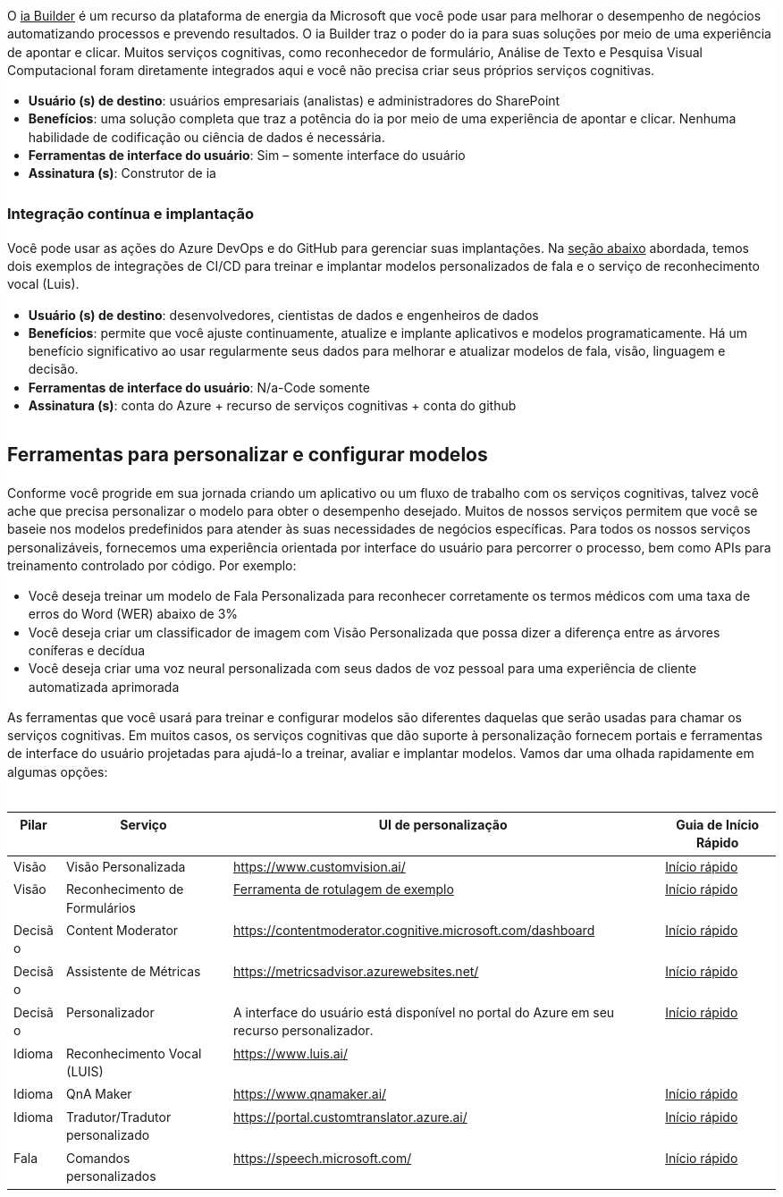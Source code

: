 O [ia Builder](/ai-builder/overview) é um recurso da plataforma de energia da Microsoft que você pode usar para melhorar o desempenho de negócios automatizando processos e prevendo resultados. O ia Builder traz o poder do ia para suas soluções por meio de uma experiência de apontar e clicar. Muitos serviços cognitivas, como reconhecedor de formulário, Análise de Texto e Pesquisa Visual Computacional foram diretamente integrados aqui e você não precisa criar seus próprios serviços cognitivas. 

* **Usuário (s) de destino**: usuários empresariais (analistas) e administradores do SharePoint
* **Benefícios**: uma solução completa que traz a potência do ia por meio de uma experiência de apontar e clicar. Nenhuma habilidade de codificação ou ciência de dados é necessária.
* **Ferramentas de interface do usuário**: Sim – somente interface do usuário
* **Assinatura (s)**: Construtor de ia

### <a name="continuous-integration-and-deployment"></a>Integração contínua e implantação

Você pode usar as ações do Azure DevOps e do GitHub para gerenciar suas implantações. Na [seção abaixo](#continuous-integration-and-delivery-with-devops-and-github-actions) abordada, temos dois exemplos de integrações de CI/CD para treinar e implantar modelos personalizados de fala e o serviço de reconhecimento vocal (Luis). 

* **Usuário (s) de destino**: desenvolvedores, cientistas de dados e engenheiros de dados
* **Benefícios**: permite que você ajuste continuamente, atualize e implante aplicativos e modelos programaticamente. Há um benefício significativo ao usar regularmente seus dados para melhorar e atualizar modelos de fala, visão, linguagem e decisão. 
* **Ferramentas de interface do usuário**: N/a-Code somente 
* **Assinatura (s)**: conta do Azure + recurso de serviços cognitivas + conta do github

## <a name="tools-to-customize-and-configure-models"></a>Ferramentas para personalizar e configurar modelos

Conforme você progride em sua jornada criando um aplicativo ou um fluxo de trabalho com os serviços cognitivas, talvez você ache que precisa personalizar o modelo para obter o desempenho desejado. Muitos de nossos serviços permitem que você se baseie nos modelos predefinidos para atender às suas necessidades de negócios específicas. Para todos os nossos serviços personalizáveis, fornecemos uma experiência orientada por interface do usuário para percorrer o processo, bem como APIs para treinamento controlado por código. Por exemplo:

* Você deseja treinar um modelo de Fala Personalizada para reconhecer corretamente os termos médicos com uma taxa de erros do Word (WER) abaixo de 3%
* Você deseja criar um classificador de imagem com Visão Personalizada que possa dizer a diferença entre as árvores coníferas e decídua
* Você deseja criar uma voz neural personalizada com seus dados de voz pessoal para uma experiência de cliente automatizada aprimorada

As ferramentas que você usará para treinar e configurar modelos são diferentes daquelas que serão usadas para chamar os serviços cognitivas. Em muitos casos, os serviços cognitivas que dão suporte à personalização fornecem portais e ferramentas de interface do usuário projetadas para ajudá-lo a treinar, avaliar e implantar modelos. Vamos dar uma olhada rapidamente em algumas opções:<br><br>

| Pilar | Serviço | UI de personalização | Guia de Início Rápido |
|--------|---------|------------------|------------|
| Visão | Visão Personalizada | https://www.customvision.ai/ | [Início rápido](./custom-vision-service/quickstarts/image-classification.md?pivots=programming-language-csharp) | 
| Visão | Reconhecimento de Formulários | [Ferramenta de rotulagem de exemplo](https://fott-preview.azurewebsites.net/) | [Início rápido](./form-recognizer/quickstarts/label-tool.md?tabs=v2-0) |
| Decisão | Content Moderator | https://contentmoderator.cognitive.microsoft.com/dashboard | [Início rápido](./content-moderator/review-tool-user-guide/human-in-the-loop.md) |
| Decisão | Assistente de Métricas | https://metricsadvisor.azurewebsites.net/  | [Início rápido](./metrics-advisor/quickstarts/web-portal.md) |
| Decisão | Personalizador | A interface do usuário está disponível no portal do Azure em seu recurso personalizador. | [Início rápido](./personalizer/quickstart-personalizer-sdk.md) |
| Idioma | Reconhecimento Vocal (LUIS) | https://www.luis.ai/ | |
| Idioma | QnA Maker | https://www.qnamaker.ai/ | [Início rápido](./qnamaker/quickstarts/create-publish-knowledge-base.md) |
| Idioma | Tradutor/Tradutor personalizado | https://portal.customtranslator.azure.ai/ | [Início rápido](./translator/custom-translator/quickstart-build-deploy-custom-model.md) |
| Fala | Comandos personalizados | https://speech.microsoft.com/ | [Início rápido](./speech-service/custom-commands.md) |